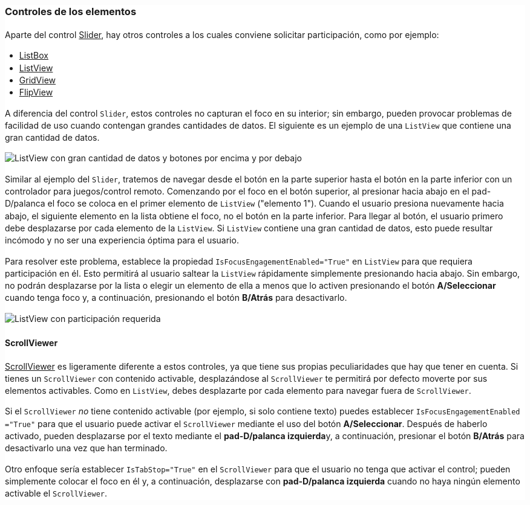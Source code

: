 ### <a name="items-controls"></a>Controles de los elementos

Aparte del control [Slider](https://msdn.microsoft.com/library/windows/apps/windows.ui.xaml.controls.slider.aspx), hay otros controles a los cuales conviene solicitar participación, como por ejemplo:

- [ListBox](https://msdn.microsoft.com/library/windows/apps/windows.ui.xaml.controls.listbox.aspx)
- [ListView](https://msdn.microsoft.com/library/windows/apps/windows.ui.xaml.controls.listview.aspx)
- [GridView](https://msdn.microsoft.com/library/windows/apps/windows.ui.xaml.controls.gridview.aspx)
- [FlipView](https://msdn.microsoft.com/library/windows/apps/xaml/windows.ui.xaml.controls.flipview)

A diferencia del control `Slider`, estos controles no capturan el foco en su interior; sin embargo, pueden provocar problemas de facilidad de uso cuando contengan grandes cantidades de datos. El siguiente es un ejemplo de una `ListView` que contiene una gran cantidad de datos.

![ListView con gran cantidad de datos y botones por encima y por debajo](images/designing-for-tv/focus-engagement-list-and-grid-controls.png)

Similar al ejemplo del `Slider`, tratemos de navegar desde el botón en la parte superior hasta el botón en la parte inferior con un controlador para juegos/control remoto.
Comenzando por el foco en el botón superior, al presionar hacia abajo en el pad-D/palanca el foco se coloca en el primer elemento de `ListView` ("elemento 1").
Cuando el usuario presiona nuevamente hacia abajo, el siguiente elemento en la lista obtiene el foco, no el botón en la parte inferior.
Para llegar al botón, el usuario primero debe desplazarse por cada elemento de la `ListView`.
Si `ListView` contiene una gran cantidad de datos, esto puede resultar incómodo y no ser una experiencia óptima para el usuario.

Para resolver este problema, establece la propiedad `IsFocusEngagementEnabled="True"` en `ListView` para que requiera participación en él.
Esto permitirá al usuario saltear la `ListView` rápidamente simplemente presionando hacia abajo. Sin embargo, no podrán desplazarse por la lista o elegir un elemento de ella a menos que lo activen presionando el botón **A/Seleccionar** cuando tenga foco y, a continuación, presionando el botón **B/Atrás** para desactivarlo.

![ListView con participación requerida](images/designing-for-tv/focus-engagement-list-and-grid-controls-2.png)

#### <a name="scrollviewer"></a>ScrollViewer

[ScrollViewer](https://msdn.microsoft.com/library/windows/apps/windows.ui.xaml.controls.scrollviewer.aspx) es ligeramente diferente a estos controles, ya que tiene sus propias peculiaridades que hay que tener en cuenta. Si tienes un `ScrollViewer` con contenido activable, desplazándose al `ScrollViewer` te permitirá por defecto moverte por sus elementos activables. Como en `ListView`, debes desplazarte por cada elemento para navegar fuera de `ScrollViewer`.

Si el `ScrollViewer` *no* tiene contenido activable (por ejemplo, si solo contiene texto) puedes establecer `IsFocusEngagementEnabled="True"` para que el usuario puede activar el `ScrollViewer` mediante el uso del botón **A/Seleccionar**. Después de haberlo activado, pueden desplazarse por el texto mediante el **pad-D/palanca izquierda**y, a continuación, presionar el botón **B/Atrás** para desactivarlo una vez que han terminado.

Otro enfoque sería establecer `IsTabStop="True"` en el `ScrollViewer` para que el usuario no tenga que activar el control; pueden simplemente colocar el foco en él y, a continuación, desplazarse con **pad-D/palanca izquierda** cuando no haya ningún elemento activable el `ScrollViewer`.
